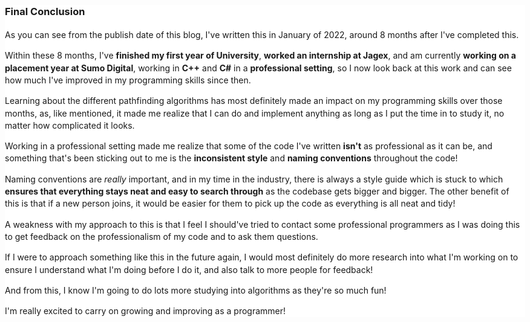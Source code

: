 ### Final Conclusion

As you can see from the publish date of this blog, I've written this in January of 2022, around 8 months after I've completed this.

Within these 8 months, I've **finished my first year of University**, **worked an internship at Jagex**, and am currently **working on a placement year at Sumo Digital**, working in **C++** and **C#** in a **professional setting**, so I now look back at this work and can see how much I've improved in my programming skills since then.

Learning about the different pathfinding algorithms has most definitely made an impact on my programming skills over those months, as, like mentioned, it made me realize that I can do and implement anything as long as I put the time in to study it, no matter how complicated it looks.

Working in a professional setting made me realize that some of the code I've written **isn't** as professional as it can be, and something that's been sticking out to me is the **inconsistent style** and **naming conventions** throughout the code!

Naming conventions are *really* important, and in my time in the industry, there is always a style guide which is stuck to which **ensures that everything stays neat and easy to search through** as the codebase gets bigger and bigger. The other benefit of this is that if a new person joins, it would be easier for them to pick up the code as everything is all neat and tidy!

A weakness with my approach to this is that I feel I should've tried to contact some professional programmers as I was doing this to get feedback on the professionalism of my code and to ask them questions.

If I were to approach something like this in the future again, I would most definitely do more research into what I'm working on to ensure I understand what I'm doing before I do it, and also talk to more people for feedback!

And from this, I know I'm going to do lots more studying into algorithms as they're so much fun!

I'm really excited to carry on growing and improving as a programmer!